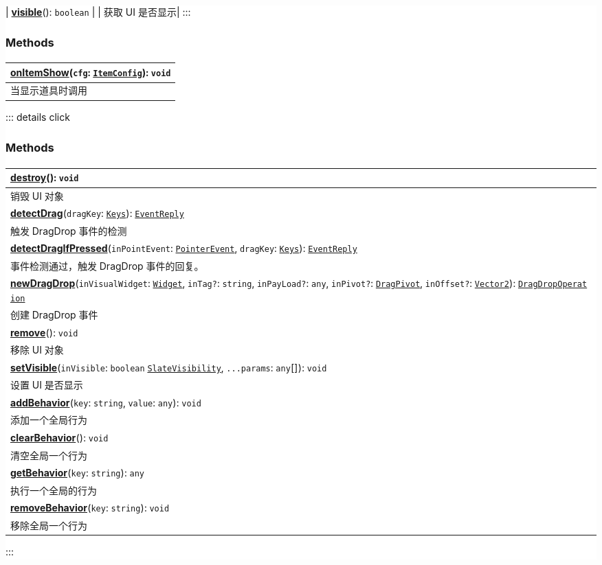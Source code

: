 | **[visible](mw.UIScript.md#visible)**(): `boolean` <Badge type="tip" text="client" />  |
| 获取 UI 是否显示|
:::


### Methods <Score text="Methods" /> 
| **[onItemShow](mwext.ItemDeleteUI.md#onitemshow)**(`cfg`: [`ItemConfig`](../interfaces/mwext.ItemConfig.md)): `void` <Badge type="tip" text="client" />  |
| :-----|
| 当显示道具时调用|


::: details click
### Methods <Score text="Methods" /> 
| **[destroy](mw.UIScript.md#destroy)**(): `void` <Badge type="tip" text="client" />  |
| :-----|
| 销毁 UI 对象|
| **[detectDrag](mw.UIScript.md#detectdrag)**(`dragKey`: [`Keys`](../enums/mw.Keys.md)): [`EventReply`](mw.EventReply.md) <Badge type="tip" text="client" />  |
| 触发 DragDrop 事件的检测|
| **[detectDragIfPressed](mw.UIScript.md#detectdragifpressed)**(`inPointEvent`: [`PointerEvent`](mw.PointerEvent.md), `dragKey`: [`Keys`](../enums/mw.Keys.md)): [`EventReply`](mw.EventReply.md) <Badge type="tip" text="client" />  |
| 事件检测通过，触发 DragDrop 事件的回复。|
| **[newDragDrop](mw.UIScript.md#newdragdrop)**(`inVisualWidget`: [`Widget`](mw.Widget.md), `inTag?`: `string`, `inPayLoad?`: `any`, `inPivot?`: [`DragPivot`](../enums/mw.DragPivot.md), `inOffset?`: [`Vector2`](mw.Vector2.md)): [`DragDropOperation`](mw.DragDropOperation.md) <Badge type="tip" text="client" />  |
| 创建 DragDrop 事件|
| **[remove](mw.UIScript.md#remove)**(): `void` <Badge type="tip" text="client" />  |
| 移除 UI 对象|
| **[setVisible](mw.UIScript.md#setvisible)**(`inVisible`: `boolean`  [`SlateVisibility`](../enums/mw.SlateVisibility.md), `...params`: `any`[]): `void` <Badge type="tip" text="client" />  |
| 设置 UI 是否显示|
| **[addBehavior](mw.UIScript.md#addbehavior)**(`key`: `string`, `value`: `any`): `void` <Badge type="tip" text="client" />  |
| 添加一个全局行为|
| **[clearBehavior](mw.UIScript.md#clearbehavior)**(): `void` <Badge type="tip" text="client" />  |
| 清空全局一个行为|
| **[getBehavior](mw.UIScript.md#getbehavior)**(`key`: `string`): `any` <Badge type="tip" text="client" />  |
| 执行一个全局的行为|
| **[removeBehavior](mw.UIScript.md#removebehavior)**(`key`: `string`): `void` <Badge type="tip" text="client" />  |
| 移除全局一个行为|
:::


